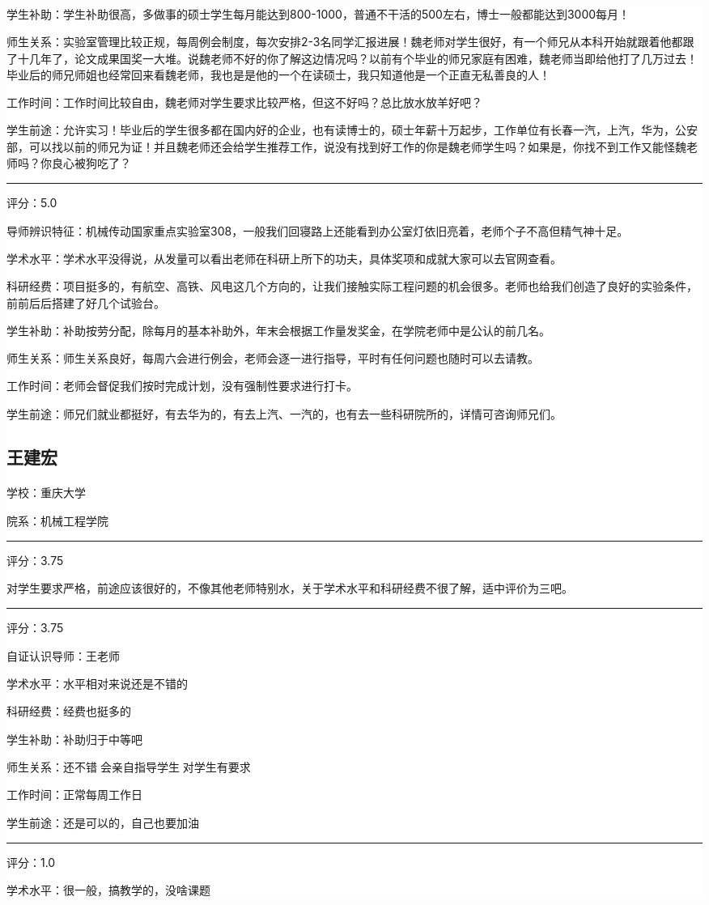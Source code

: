 学生补助：学生补助很高，多做事的硕士学生每月能达到800-1000，普通不干活的500左右，博士一般都能达到3000每月！

师生关系：实验室管理比较正规，每周例会制度，每次安排2-3名同学汇报进展！魏老师对学生很好，有一个师兄从本科开始就跟着他都跟了十几年了，论文成果国奖一大堆。说魏老师不好的你了解这边情况吗？以前有个毕业的师兄家庭有困难，魏老师当即给他打了几万过去！毕业后的师兄师姐也经常回来看魏老师，我也是是他的一个在读硕士，我只知道他是一个正直无私善良的人！

工作时间：工作时间比较自由，魏老师对学生要求比较严格，但这不好吗？总比放水放羊好吧？

学生前途：允许实习！毕业后的学生很多都在国内好的企业，也有读博士的，硕士年薪十万起步，工作单位有长春一汽，上汽，华为，公安部，可以找以前的师兄为证！并且魏老师还会给学生推荐工作，说没有找到好工作的你是魏老师学生吗？如果是，你找不到工作又能怪魏老师吗？你良心被狗吃了？

* * *

评分：5.0

导师辨识特征：机械传动国家重点实验室308，一般我们回寝路上还能看到办公室灯依旧亮着，老师个子不高但精气神十足。

学术水平：学术水平没得说，从发量可以看出老师在科研上所下的功夫，具体奖项和成就大家可以去官网查看。

科研经费：项目挺多的，有航空、高铁、风电这几个方向的，让我们接触实际工程问题的机会很多。老师也给我们创造了良好的实验条件，前前后后搭建了好几个试验台。

学生补助：补助按劳分配，除每月的基本补助外，年末会根据工作量发奖金，在学院老师中是公认的前几名。

师生关系：师生关系良好，每周六会进行例会，老师会逐一进行指导，平时有任何问题也随时可以去请教。

工作时间：老师会督促我们按时完成计划，没有强制性要求进行打卡。

学生前途：师兄们就业都挺好，有去华为的，有去上汽、一汽的，也有去一些科研院所的，详情可咨询师兄们。

## 王建宏

学校：重庆大学

院系：机械工程学院

* * *

评分：3.75

对学生要求严格，前途应该很好的，不像其他老师特别水，关于学术水平和科研经费不很了解，适中评价为三吧。

* * *

评分：3.75

自证认识导师：王老师

学术水平：水平相对来说还是不错的

科研经费：经费也挺多的

学生补助：补助归于中等吧

师生关系：还不错 会亲自指导学生 对学生有要求

工作时间：正常每周工作日

学生前途：还是可以的，自己也要加油

* * *

评分：1.0

学术水平：很一般，搞教学的，没啥课题
